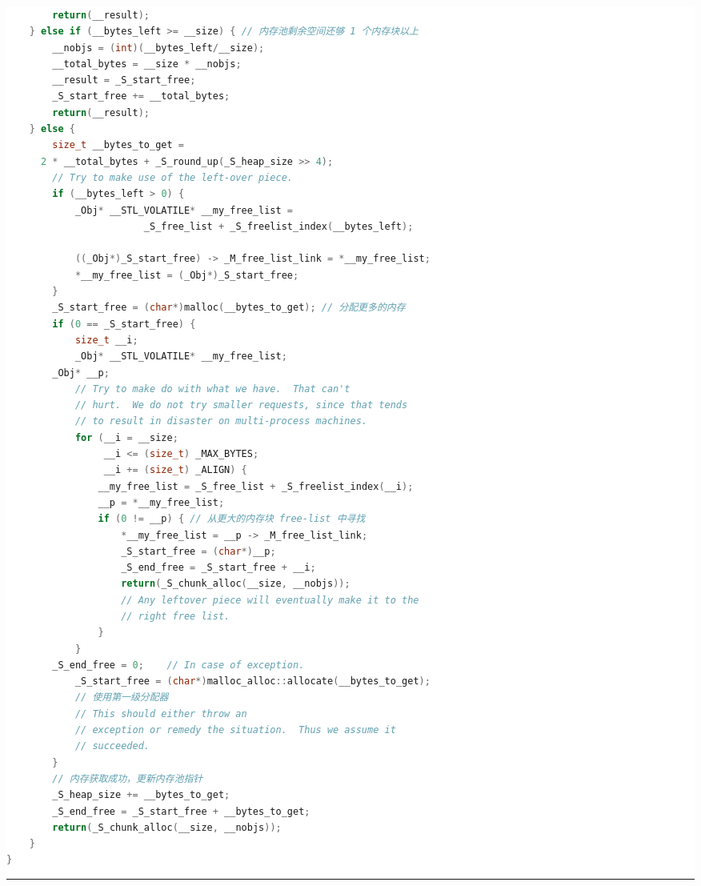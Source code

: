 ```c++
        return(__result);
    } else if (__bytes_left >= __size) { // 内存池剩余空间还够 1 个内存块以上
        __nobjs = (int)(__bytes_left/__size);
        __total_bytes = __size * __nobjs;
        __result = _S_start_free;
        _S_start_free += __total_bytes;
        return(__result);
    } else {
        size_t __bytes_to_get =
	  2 * __total_bytes + _S_round_up(_S_heap_size >> 4);
        // Try to make use of the left-over piece.
        if (__bytes_left > 0) {
            _Obj* __STL_VOLATILE* __my_free_list =
                        _S_free_list + _S_freelist_index(__bytes_left);

            ((_Obj*)_S_start_free) -> _M_free_list_link = *__my_free_list;
            *__my_free_list = (_Obj*)_S_start_free;
        }
        _S_start_free = (char*)malloc(__bytes_to_get); // 分配更多的内存
        if (0 == _S_start_free) {
            size_t __i;
            _Obj* __STL_VOLATILE* __my_free_list;
	    _Obj* __p;
            // Try to make do with what we have.  That can't
            // hurt.  We do not try smaller requests, since that tends
            // to result in disaster on multi-process machines.
            for (__i = __size;
                 __i <= (size_t) _MAX_BYTES;
                 __i += (size_t) _ALIGN) {
                __my_free_list = _S_free_list + _S_freelist_index(__i);
                __p = *__my_free_list;
                if (0 != __p) { // 从更大的内存块 free-list 中寻找
                    *__my_free_list = __p -> _M_free_list_link;
                    _S_start_free = (char*)__p;
                    _S_end_free = _S_start_free + __i;
                    return(_S_chunk_alloc(__size, __nobjs));
                    // Any leftover piece will eventually make it to the
                    // right free list.
                }
            }
	    _S_end_free = 0;	// In case of exception.
            _S_start_free = (char*)malloc_alloc::allocate(__bytes_to_get);
            // 使用第一级分配器
            // This should either throw an
            // exception or remedy the situation.  Thus we assume it
            // succeeded.
        }
        // 内存获取成功，更新内存池指针
        _S_heap_size += __bytes_to_get;
        _S_end_free = _S_start_free + __bytes_to_get;
        return(_S_chunk_alloc(__size, __nobjs));
    }
}
```

---


